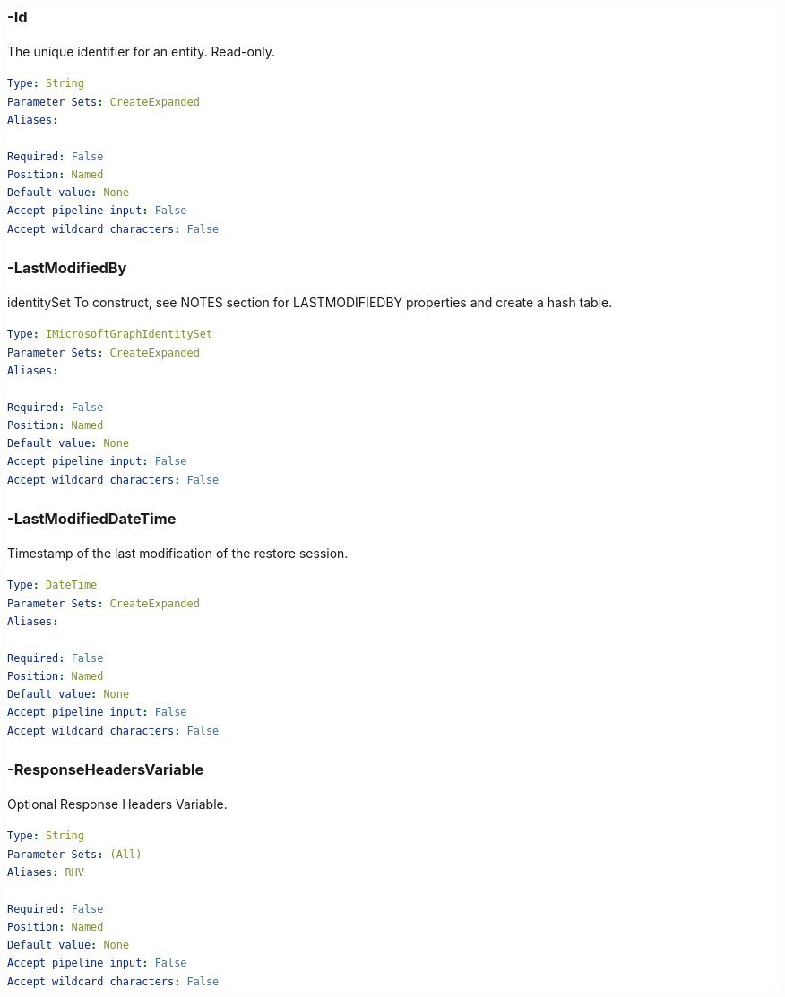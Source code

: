 ### -Id
The unique identifier for an entity.
Read-only.

```yaml
Type: String
Parameter Sets: CreateExpanded
Aliases:

Required: False
Position: Named
Default value: None
Accept pipeline input: False
Accept wildcard characters: False
```

### -LastModifiedBy
identitySet
To construct, see NOTES section for LASTMODIFIEDBY properties and create a hash table.

```yaml
Type: IMicrosoftGraphIdentitySet
Parameter Sets: CreateExpanded
Aliases:

Required: False
Position: Named
Default value: None
Accept pipeline input: False
Accept wildcard characters: False
```

### -LastModifiedDateTime
Timestamp of the last modification of the restore session.

```yaml
Type: DateTime
Parameter Sets: CreateExpanded
Aliases:

Required: False
Position: Named
Default value: None
Accept pipeline input: False
Accept wildcard characters: False
```

### -ResponseHeadersVariable
Optional Response Headers Variable.

```yaml
Type: String
Parameter Sets: (All)
Aliases: RHV

Required: False
Position: Named
Default value: None
Accept pipeline input: False
Accept wildcard characters: False
```
